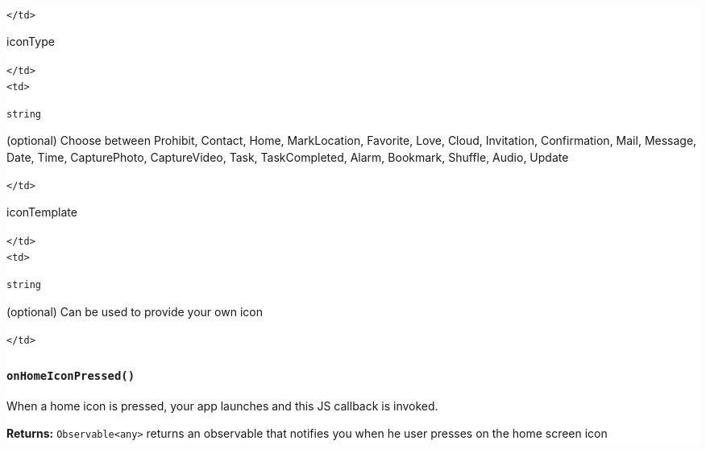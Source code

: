       
    </td>
  </tr>
  
  <tr>
    <td>
      iconType
      
      
    </td>
    <td>
      
<code>string</code>
    </td>
    <td>
      <p>(optional) Choose between Prohibit, Contact, Home, MarkLocation, Favorite, Love, Cloud, Invitation, Confirmation, Mail, Message, Date, Time, CapturePhoto, CaptureVideo, Task, TaskCompleted, Alarm, Bookmark, Shuffle, Audio, Update</p>

      
    </td>
  </tr>
  
  <tr>
    <td>
      iconTemplate
      
      
    </td>
    <td>
      
<code>string</code>
    </td>
    <td>
      <p>(optional) Can be used to provide your own icon</p>

      
    </td>
  </tr>
  
  </tbody>
</table>







<div id="onHomeIconPressed"></div>
<h3><code>onHomeIconPressed()</code>
  
</h3>

When a home icon is pressed, your app launches and this JS callback is invoked.






<div class="return-value" markdown="1">
  <i class="icon ion-arrow-return-left"></i>
  <b>Returns:</b> 
<code>Observable&lt;any&gt;</code> returns an observable that notifies you when he user presses on the home screen icon
</div>
